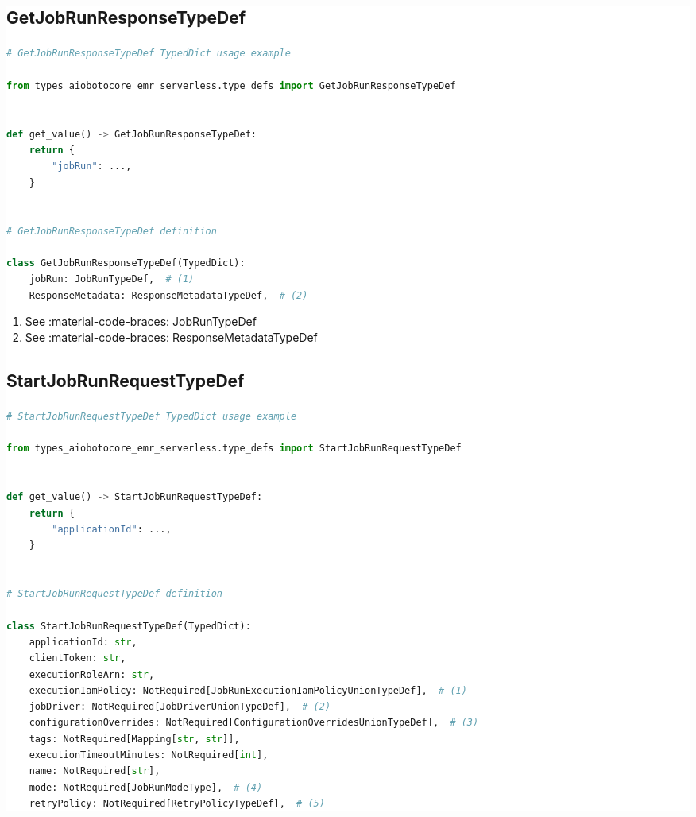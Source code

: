 ## GetJobRunResponseTypeDef

```python
# GetJobRunResponseTypeDef TypedDict usage example

from types_aiobotocore_emr_serverless.type_defs import GetJobRunResponseTypeDef


def get_value() -> GetJobRunResponseTypeDef:
    return {
        "jobRun": ...,
    }


# GetJobRunResponseTypeDef definition

class GetJobRunResponseTypeDef(TypedDict):
    jobRun: JobRunTypeDef,  # (1)
    ResponseMetadata: ResponseMetadataTypeDef,  # (2)
```

1. See [:material-code-braces: JobRunTypeDef](./type_defs.md#jobruntypedef)
2. See [:material-code-braces: ResponseMetadataTypeDef](./type_defs.md#responsemetadatatypedef)

## StartJobRunRequestTypeDef

```python
# StartJobRunRequestTypeDef TypedDict usage example

from types_aiobotocore_emr_serverless.type_defs import StartJobRunRequestTypeDef


def get_value() -> StartJobRunRequestTypeDef:
    return {
        "applicationId": ...,
    }


# StartJobRunRequestTypeDef definition

class StartJobRunRequestTypeDef(TypedDict):
    applicationId: str,
    clientToken: str,
    executionRoleArn: str,
    executionIamPolicy: NotRequired[JobRunExecutionIamPolicyUnionTypeDef],  # (1)
    jobDriver: NotRequired[JobDriverUnionTypeDef],  # (2)
    configurationOverrides: NotRequired[ConfigurationOverridesUnionTypeDef],  # (3)
    tags: NotRequired[Mapping[str, str]],
    executionTimeoutMinutes: NotRequired[int],
    name: NotRequired[str],
    mode: NotRequired[JobRunModeType],  # (4)
    retryPolicy: NotRequired[RetryPolicyTypeDef],  # (5)
```
